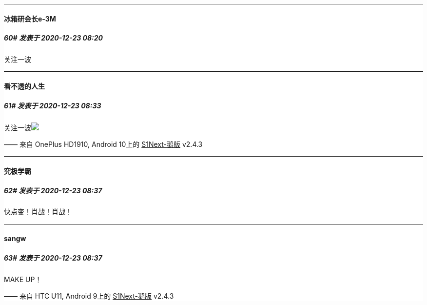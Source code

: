 



*****

####  冰箱研会长e-3M  
##### 60#       发表于 2020-12-23 08:20




关注一波







*****

####  看不透的人生  
##### 61#       发表于 2020-12-23 08:33




关注一波<img src="https://static.saraba1st.com/image/smiley/face2017/053.png" referrerpolicy="no-referrer">

—— 来自 OnePlus HD1910, Android 10上的 [S1Next-鹅版](https://github.com/ykrank/S1-Next/releases) v2.4.3







*****

####  究极学霸  
##### 62#       发表于 2020-12-23 08:37




快点变！肖战！肖战！







*****

####  sangw  
##### 63#       发表于 2020-12-23 08:37




MAKE UP！

—— 来自 HTC U11, Android 9上的 [S1Next-鹅版](https://github.com/ykrank/S1-Next/releases) v2.4.3





